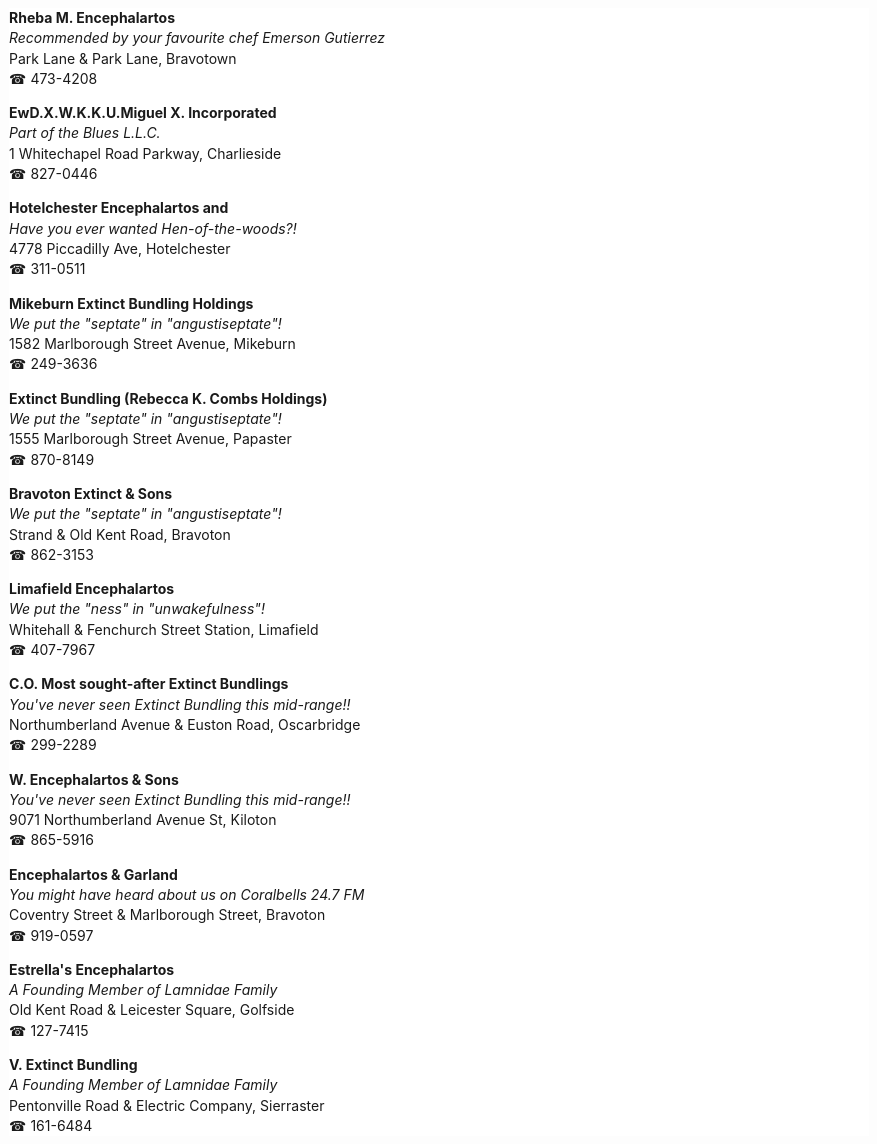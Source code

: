 **Rheba M. Encephalartos**  
_Recommended by your favourite chef Emerson Gutierrez_  
Park Lane & Park Lane, Bravotown  
☎ 473-4208

**EwD.X.W.K.K.U.Miguel X. Incorporated**  
_Part of the Blues L.L.C._  
1 Whitechapel Road Parkway, Charlieside  
☎ 827-0446

**Hotelchester Encephalartos and**  
_Have you ever wanted Hen-of-the-woods?!_  
4778 Piccadilly Ave, Hotelchester  
☎ 311-0511

**Mikeburn Extinct Bundling Holdings**  
_We put the "septate" in "angustiseptate"!_  
1582 Marlborough Street Avenue, Mikeburn  
☎ 249-3636

**Extinct Bundling (Rebecca K. Combs Holdings)**  
_We put the "septate" in "angustiseptate"!_  
1555 Marlborough Street Avenue, Papaster  
☎ 870-8149

**Bravoton Extinct & Sons**  
_We put the "septate" in "angustiseptate"!_  
Strand & Old Kent Road, Bravoton  
☎ 862-3153

**Limafield Encephalartos**  
_We put the "ness" in "unwakefulness"!_  
Whitehall & Fenchurch Street Station, Limafield  
☎ 407-7967

**C.O. Most sought-after Extinct Bundlings**  
_You've never seen Extinct Bundling this mid-range!!_  
Northumberland Avenue & Euston Road, Oscarbridge  
☎ 299-2289

**W. Encephalartos & Sons**  
_You've never seen Extinct Bundling this mid-range!!_  
9071 Northumberland Avenue St, Kiloton  
☎ 865-5916

**Encephalartos & Garland**  
_You might have heard about us on Coralbells 24.7 FM_  
Coventry Street & Marlborough Street, Bravoton  
☎ 919-0597

**Estrella's Encephalartos**  
_A Founding Member of Lamnidae Family_  
Old Kent Road & Leicester Square, Golfside  
☎ 127-7415

**V. Extinct Bundling**  
_A Founding Member of Lamnidae Family_  
Pentonville Road & Electric Company, Sierraster  
☎ 161-6484

